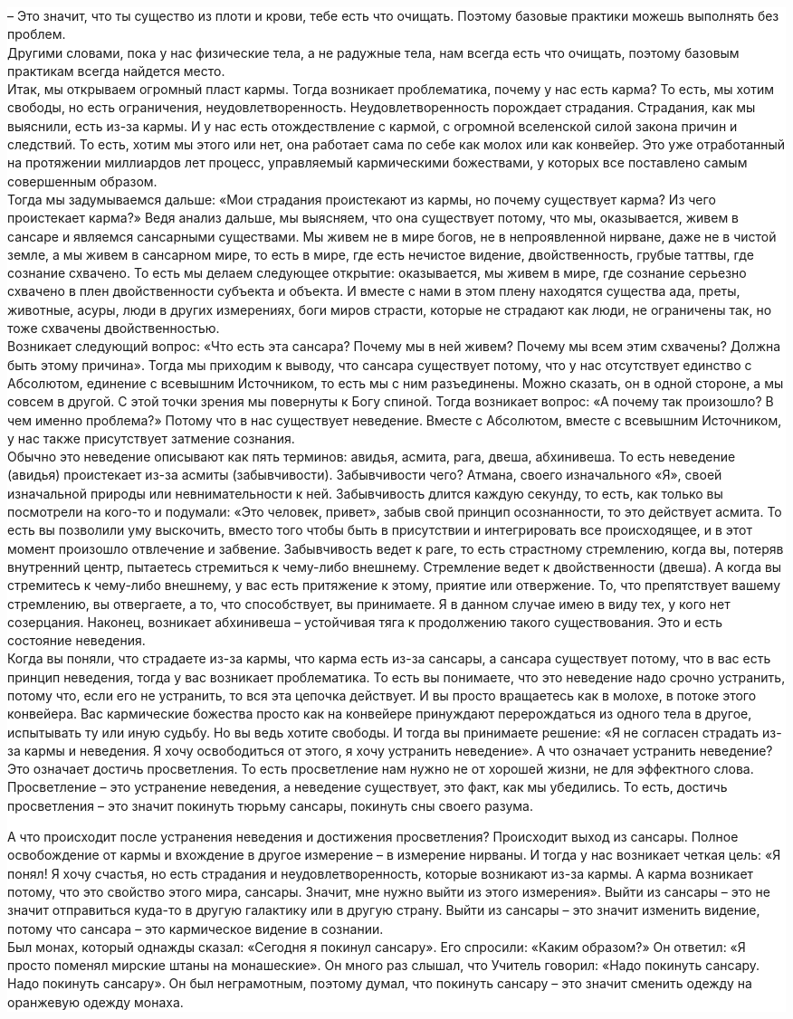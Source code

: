  – Это значит, что ты существо из плоти и крови, тебе есть что очищать. Поэтому базовые практики можешь выполнять без проблем.   
 Другими словами, пока у нас физические тела, а не радужные тела, нам всегда есть что очищать, поэтому базовым практикам всегда найдется место.   
 Итак, мы открываем огромный пласт кармы. Тогда возникает проблематика, почему у нас есть карма? То есть, мы хотим свободы, но есть ограничения, неудовлетворенность. Неудовлетворенность порождает страдания. Страдания, как мы выяснили, есть из-за кармы. И у нас есть отождествление с кармой, с огромной вселенской силой закона причин и следствий. То есть, хотим мы этого или нет, она работает сама по себе как молох или как конвейер. Это уже отработанный на протяжении миллиардов лет процесс, управляемый кармическими божествами, у которых все поставлено самым совершенным образом.   
 Тогда мы задумываемся дальше: «Мои страдания проистекают из кармы, но почему существует карма? Из чего проистекает карма?» Ведя анализ дальше, мы выясняем, что она существует потому, что мы, оказывается, живем в сансаре и являемся сансарными существами. Мы живем не в мире богов, не в непроявленной нирване, даже не в чистой земле, а мы живем в сансарном мире, то есть в мире, где есть нечистое видение, двойственность, грубые таттвы, где сознание схвачено. То есть мы делаем следующее открытие: оказывается, мы живем в мире, где сознание серьезно схвачено в плен двойственности субъекта и объекта. И вместе с нами в этом плену находятся существа ада, преты, животные, асуры, люди в других измерениях, боги миров страсти, которые не страдают как люди, не ограничены так, но тоже схвачены двойственностью.   
 Возникает следующий вопрос: «Что есть эта сансара? Почему мы в ней живем? Почему мы всем этим схвачены? Должна быть этому причина». Тогда мы приходим к выводу, что сансара существует потому, что у нас отсутствует единство с Абсолютом, единение с всевышним Источником, то есть мы с ним разъединены. Можно сказать, он в одной стороне, а мы совсем в другой. С этой точки зрения мы повернуты к Богу спиной. Тогда возникает вопрос: «А почему так произошло? В чем именно проблема?» Потому что в нас существует неведение. Вместе с Абсолютом, вместе с всевышним Источником, у нас также присутствует затмение сознания.   
 Обычно это неведение описывают как пять терминов: авидья, асмита, рага, двеша, абхинивеша. То есть неведение (авидья) проистекает из-за асмиты (забывчивости). Забывчивости чего? Атмана, своего изначального «Я», своей изначальной природы или невнимательности к ней. Забывчивость длится каждую секунду, то есть, как только вы посмотрели на кого-то и подумали: «Это человек, привет», забыв свой принцип осознанности, то это действует асмита. То есть вы позволили уму выскочить, вместо того чтобы быть в присутствии и интегрировать все происходящее, и в этот момент произошло отвлечение и забвение. Забывчивость ведет к раге, то есть страстному стремлению, когда вы, потеряв внутренний центр, пытаетесь стремиться к чему-либо внешнему. Стремление ведет к двойственности (двеша). А когда вы стремитесь к чему-либо внешнему, у вас есть притяжение к этому, приятие или отвержение. То, что препятствует вашему стремлению, вы отвергаете, а то, что способствует, вы принимаете. Я в данном случае имею в виду тех, у кого нет созерцания. Наконец, возникает абхинивеша – устойчивая тяга к продолжению такого существования. Это и есть состояние неведения.   
 Когда вы поняли, что страдаете из-за кармы, что карма есть из-за сансары, а сансара существует потому, что в вас есть принцип неведения, тогда у вас возникает проблематика. То есть вы понимаете, что это неведение надо срочно устранить, потому что, если его не устранить, то вся эта цепочка действует. И вы просто вращаетесь как в молохе, в потоке этого конвейера. Вас кармические божества просто как на конвейере принуждают перерождаться из одного тела в другое, испытывать ту или иную судьбу. Но вы ведь хотите свободы. И тогда вы принимаете решение: «Я не согласен страдать из-за кармы и неведения. Я хочу освободиться от этого, я хочу устранить неведение». А что означает устранить неведение? Это означает достичь просветления. То есть просветление нам нужно не от хорошей жизни, не для эффектного слова. Просветление – это устранение неведения, а неведение существует, это факт, как мы убедились. То есть, достичь просветления – это значит покинуть тюрьму сансары, покинуть сны своего разума.

  
 А что происходит после устранения неведения и достижения просветления? Происходит выход из сансары. Полное освобождение от кармы и вхождение в другое измерение – в измерение нирваны. И тогда у нас возникает четкая цель: «Я понял! Я хочу счастья, но есть страдания и неудовлетворенность, которые возникают из-за кармы. А карма возникает потому, что это свойство этого мира, сансары. Значит, мне нужно выйти из этого измерения». Выйти из сансары – это не значит отправиться куда-то в другую галактику или в другую страну. Выйти из сансары – это значит изменить видение, потому что сансара – это кармическое видение в сознании.   
 Был монах, который однажды сказал: «Сегодня я покинул сансару». Его спросили: «Каким образом?» Он ответил: «Я просто поменял мирские штаны на монашеские». Он много раз слышал, что Учитель говорил: «Надо покинуть сансару. Надо покинуть сансару». Он был неграмотным, поэтому думал, что покинуть сансару – это значит сменить одежду на оранжевую одежду монаха.   